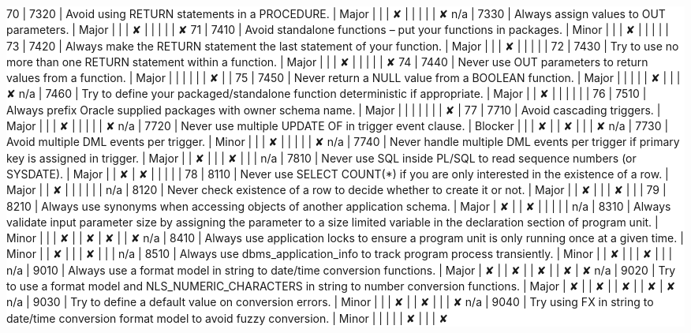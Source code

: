 70 | 7320 | Avoid using RETURN statements in a PROCEDURE. | Major |  |  | &#10008; |  |  |  |  | &#10008;
n/a | 7330 | Always assign values to OUT parameters. | Major |  |  | &#10008; |  |  |  |  | &#10008;
71 | 7410 | Avoid standalone functions – put your functions in packages. | Minor |  |  | &#10008; |  |  |  |  | 
73 | 7420 | Always make the RETURN statement the last statement of your function. | Major |  |  | &#10008; |  |  |  |  | 
72 | 7430 | Try to use no more than one RETURN statement within a function. | Major |  |  | &#10008; |  |  |  |  | &#10008;
74 | 7440 | Never use OUT parameters to return values from a function. | Major |  |  |  |  |  | &#10008; |  | 
75 | 7450 | Never return a NULL value from a BOOLEAN function. | Major |  |  |  |  | &#10008; |  |  | &#10008;
n/a | 7460 | Try to define your packaged/standalone function deterministic if appropriate. | Major |  | &#10008; |  |  |  |  |  | 
76 | 7510 | Always prefix Oracle supplied packages with owner schema name. | Major |  |  |  |  |  |  | &#10008; | 
77 | 7710 | Avoid cascading triggers. | Major |  |  | &#10008; |  |  |  |  | &#10008;
n/a | 7720 | Never use multiple UPDATE OF in trigger event clause. | Blocker |  |  | &#10008; |  | &#10008; |  |  | &#10008;
n/a | 7730 | Avoid multiple DML events per trigger. | Minor |  |  | &#10008; |  |  |  |  | &#10008;
n/a | 7740 | Never handle multiple DML events per trigger if primary key is assigned in trigger. | Major |  | &#10008; |  |  | &#10008; |  |  | 
n/a | 7810 | Never use SQL inside PL/SQL to read sequence numbers (or SYSDATE). | Major |  | &#10008; | &#10008; |  |  |  |  | 
78 | 8110 | Never use SELECT COUNT(*) if you are only interested in the existence of a row. | Major |  | &#10008; |  |  |  |  |  | 
n/a | 8120 | Never check existence of a row to decide whether to create it or not. | Major |  | &#10008; |  |  | &#10008; |  |  | 
79 | 8210 | Always use synonyms when accessing objects of another application schema. | Major | &#10008; |  | &#10008; |  |  |  |  | 
n/a | 8310 | Always validate input parameter size by assigning the parameter to a size limited variable in the declaration section of program unit. | Minor |  |  | &#10008; |  | &#10008; | &#10008; |  | &#10008;
n/a | 8410 | Always use application locks to ensure a program unit is only running once at a given time. | Minor |  | &#10008; |  |  | &#10008; |  |  | 
n/a | 8510 | Always use dbms_application_info to track program process transiently. | Minor |  | &#10008; |  |  | &#10008; |  |  | 
n/a | 9010 | Always use a format model in string to date/time conversion functions. | Major | &#10008; |  | &#10008; |  | &#10008; |  | &#10008; | &#10008;
n/a | 9020 | Try to use a format model and NLS_NUMERIC_CHARACTERS in string to number conversion functions. | Major | &#10008; |  | &#10008; |  | &#10008; |  | &#10008; | &#10008;
n/a | 9030 | Try to define a default value on conversion errors. | Minor |  |  | &#10008; |  | &#10008; |  |  | &#10008;
n/a | 9040 | Try using FX in string to date/time conversion format model to avoid fuzzy conversion. | Minor |  |  |  |  | &#10008; |  |  | &#10008;
